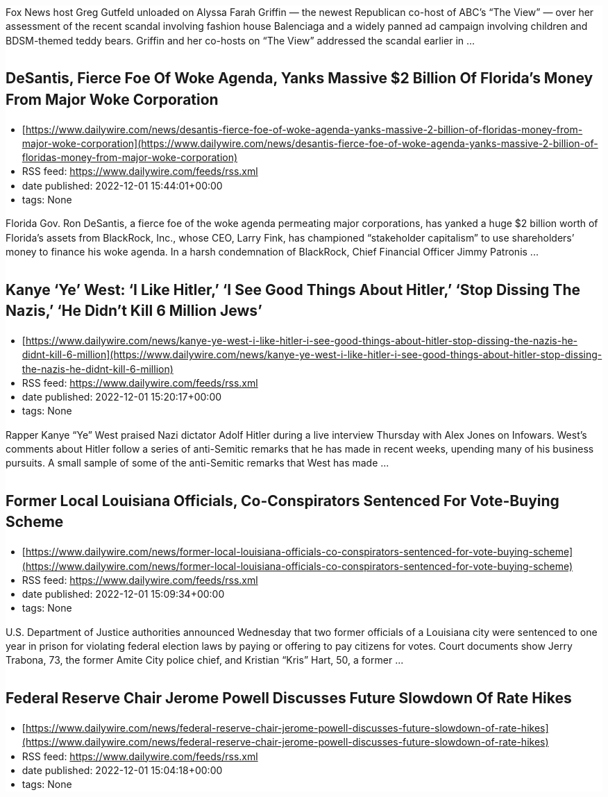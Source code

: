 Fox News host Greg Gutfeld unloaded on Alyssa Farah Griffin — the newest Republican co-host of ABC&#8217;s &#8220;The View&#8221; — over her assessment of the recent scandal involving fashion house Balenciaga and a widely panned ad campaign involving children and BDSM-themed teddy bears. Griffin and her co-hosts on &#8220;The View&#8221; addressed the scandal earlier in ...

## DeSantis, Fierce Foe Of Woke Agenda, Yanks Massive $2 Billion Of Florida’s Money From Major Woke Corporation
 - [https://www.dailywire.com/news/desantis-fierce-foe-of-woke-agenda-yanks-massive-2-billion-of-floridas-money-from-major-woke-corporation](https://www.dailywire.com/news/desantis-fierce-foe-of-woke-agenda-yanks-massive-2-billion-of-floridas-money-from-major-woke-corporation)
 - RSS feed: https://www.dailywire.com/feeds/rss.xml
 - date published: 2022-12-01 15:44:01+00:00
 - tags: None

Florida Gov. Ron DeSantis, a fierce foe of the woke agenda permeating major corporations, has yanked a huge $2 billion worth of Florida’s assets from BlackRock, Inc., whose CEO, Larry Fink, has championed “stakeholder capitalism” to use shareholders’ money to finance his woke agenda. In a harsh condemnation of BlackRock, Chief Financial Officer Jimmy Patronis ...

## Kanye ‘Ye’ West: ‘I Like Hitler,’ ‘I See Good Things About Hitler,’ ‘Stop Dissing The Nazis,’ ‘He Didn’t Kill 6 Million Jews’
 - [https://www.dailywire.com/news/kanye-ye-west-i-like-hitler-i-see-good-things-about-hitler-stop-dissing-the-nazis-he-didnt-kill-6-million](https://www.dailywire.com/news/kanye-ye-west-i-like-hitler-i-see-good-things-about-hitler-stop-dissing-the-nazis-he-didnt-kill-6-million)
 - RSS feed: https://www.dailywire.com/feeds/rss.xml
 - date published: 2022-12-01 15:20:17+00:00
 - tags: None

Rapper Kanye &#8220;Ye&#8221; West praised Nazi dictator Adolf Hitler during a live interview Thursday with Alex Jones on Infowars. West&#8217;s comments about Hitler follow a series of anti-Semitic remarks that he has made in recent weeks, upending many of his business pursuits. A small sample of some of the anti-Semitic remarks that West has made ...

## Former Local Louisiana Officials, Co-Conspirators Sentenced For Vote-Buying Scheme
 - [https://www.dailywire.com/news/former-local-louisiana-officials-co-conspirators-sentenced-for-vote-buying-scheme](https://www.dailywire.com/news/former-local-louisiana-officials-co-conspirators-sentenced-for-vote-buying-scheme)
 - RSS feed: https://www.dailywire.com/feeds/rss.xml
 - date published: 2022-12-01 15:09:34+00:00
 - tags: None

U.S. Department of Justice authorities announced Wednesday that two former officials of a Louisiana city were sentenced to one year in prison for violating federal election laws by paying or offering to pay citizens for votes. Court documents show Jerry Trabona, 73, the former Amite City police chief, and Kristian “Kris” Hart, 50, a former ...

## Federal Reserve Chair Jerome Powell Discusses Future Slowdown Of Rate Hikes
 - [https://www.dailywire.com/news/federal-reserve-chair-jerome-powell-discusses-future-slowdown-of-rate-hikes](https://www.dailywire.com/news/federal-reserve-chair-jerome-powell-discusses-future-slowdown-of-rate-hikes)
 - RSS feed: https://www.dailywire.com/feeds/rss.xml
 - date published: 2022-12-01 15:04:18+00:00
 - tags: None
